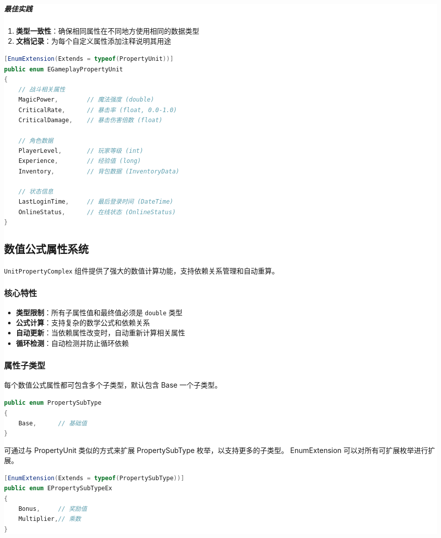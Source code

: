 ##### 最佳实践


1. **类型一致性**：确保相同属性在不同地方使用相同的数据类型
2. **文档记录**：为每个自定义属性添加注释说明其用途

```csharp
[EnumExtension(Extends = typeof(PropertyUnit))]
public enum EGameplayPropertyUnit
{
    // 战斗相关属性
    MagicPower,        // 魔法强度 (double)
    CriticalRate,      // 暴击率 (float, 0.0-1.0)
    CriticalDamage,    // 暴击伤害倍数 (float)
    
    // 角色数据
    PlayerLevel,       // 玩家等级 (int)
    Experience,        // 经验值 (long)
    Inventory,         // 背包数据 (InventoryData)
    
    // 状态信息 
    LastLoginTime,     // 最后登录时间 (DateTime)
    OnlineStatus,      // 在线状态 (OnlineStatus)
}
```

## 数值公式属性系统

`UnitPropertyComplex` 组件提供了强大的数值计算功能，支持依赖关系管理和自动重算。

### 核心特性

- **类型限制**：所有子属性值和最终值必须是 `double` 类型
- **公式计算**：支持复杂的数学公式和依赖关系
- **自动更新**：当依赖属性改变时，自动重新计算相关属性
- **循环检测**：自动检测并防止循环依赖

### 属性子类型

每个数值公式属性都可包含多个子类型，默认包含 Base 一个子类型。

```csharp
public enum PropertySubType
{
    Base,      // 基础值
}
```
可通过与 PropertyUnit 类似的方式来扩展 PropertySubType 枚举，以支持更多的子类型。 EnumExtension 可以对所有可扩展枚举进行扩展。

```csharp
[EnumExtension(Extends = typeof(PropertySubType))]
public enum EPropertySubTypeEx
{
    Bonus,     // 奖励值
    Multiplier,// 乘数
}
```
